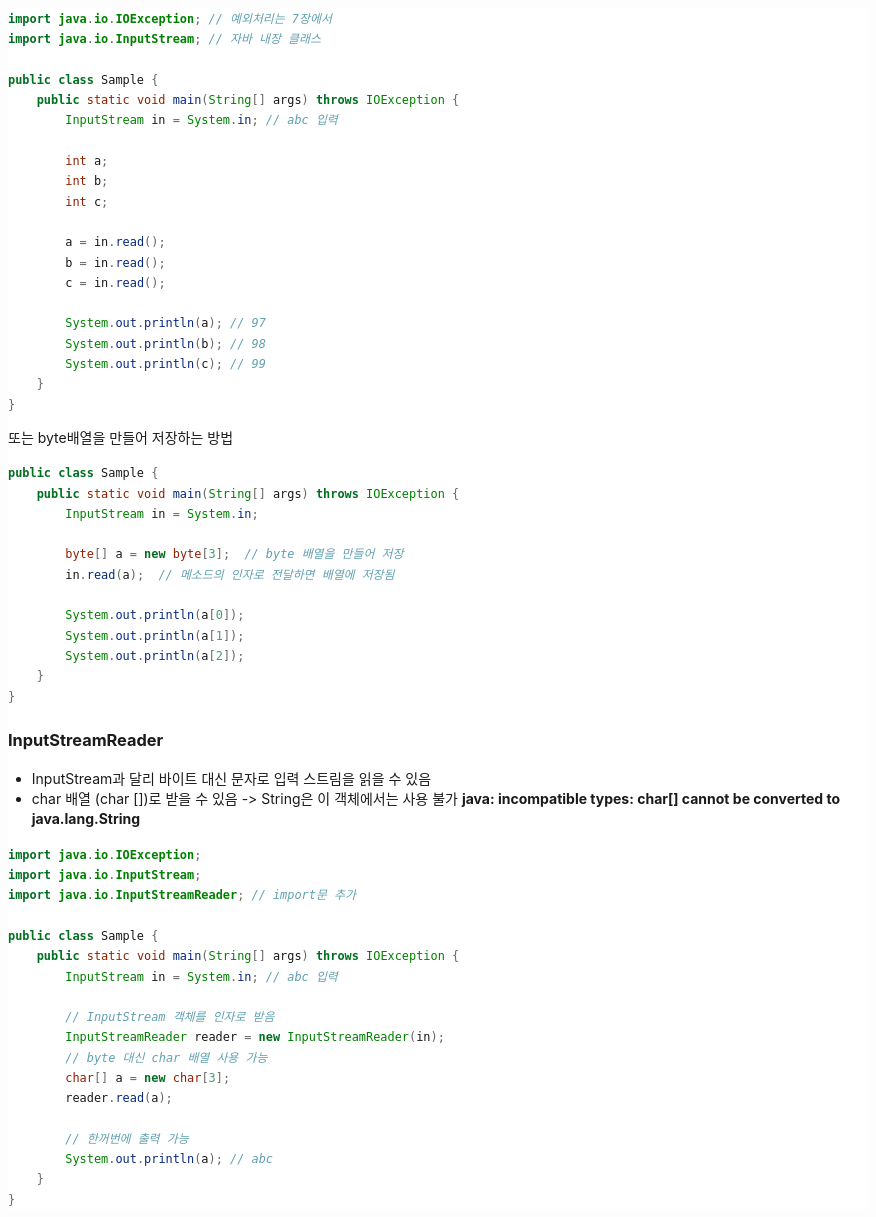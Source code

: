 ```java
import java.io.IOException; // 예외처리는 7장에서
import java.io.InputStream; // 자바 내장 클래스

public class Sample {
    public static void main(String[] args) throws IOException {
        InputStream in = System.in; // abc 입력

        int a;
        int b;
        int c;

        a = in.read();
        b = in.read();
        c = in.read();

        System.out.println(a); // 97
        System.out.println(b); // 98
        System.out.println(c); // 99
    }
}
```
또는 byte배열을 만들어 저장하는 방법  
```java
public class Sample {
    public static void main(String[] args) throws IOException {
        InputStream in = System.in;

        byte[] a = new byte[3];  // byte 배열을 만들어 저장
        in.read(a);  // 메소드의 인자로 전달하면 배열에 저장됨

        System.out.println(a[0]);
        System.out.println(a[1]);
        System.out.println(a[2]);
    }
}
```
  
### InputStreamReader
- InputStream과 달리 바이트 대신 문자로 입력 스트림을 읽을 수 있음
- char 배열 (char [])로 받을 수 있음
  -> String은 이 객체에서는 사용 불가
  **java: incompatible types: char[] cannot be converted to java.lang.String**
```java
import java.io.IOException;
import java.io.InputStream;
import java.io.InputStreamReader; // import문 추가

public class Sample {
    public static void main(String[] args) throws IOException {
        InputStream in = System.in; // abc 입력

		// InputStream 객체를 인자로 받음
        InputStreamReader reader = new InputStreamReader(in);
		// byte 대신 char 배열 사용 가능
        char[] a = new char[3];
        reader.read(a);

		// 한꺼번에 출력 가능
        System.out.println(a); // abc
    }
}
```
  